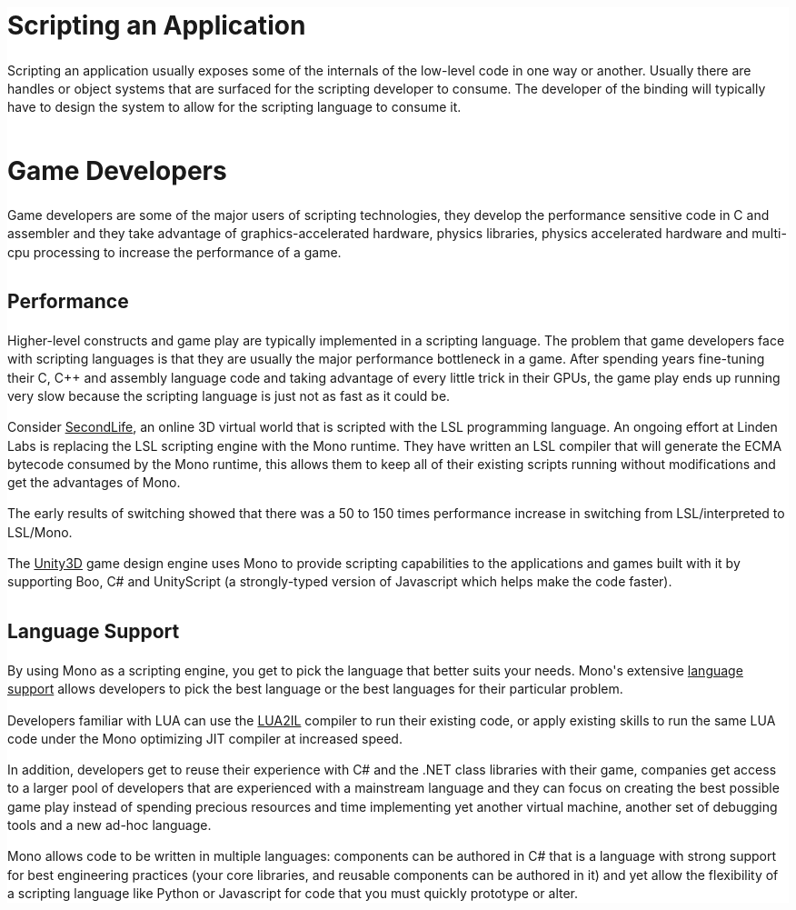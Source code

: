 Scripting an Application
========================

Scripting an application usually exposes some of the internals of the low-level code in one way or another. Usually there are handles or object systems that are surfaced for the scripting developer to consume. The developer of the binding will typically have to design the system to allow for the scripting language to consume it.

Game Developers
===============

Game developers are some of the major users of scripting technologies, they develop the performance sensitive code in C and assembler and they take advantage of graphics-accelerated hardware, physics libraries, physics accelerated hardware and multi-cpu processing to increase the performance of a game.

Performance
-----------

Higher-level constructs and game play are typically implemented in a scripting language. The problem that game developers face with scripting languages is that they are usually the major performance bottleneck in a game. After spending years fine-tuning their C, C++ and assembly language code and taking advantage of every little trick in their GPUs, the game play ends up running very slow because the scripting language is just not as fast as it could be.

Consider [SecondLife](http://www.secondlife.com), an online 3D virtual world that is scripted with the LSL programming language. An ongoing effort at Linden Labs is replacing the LSL scripting engine with the Mono runtime. They have written an LSL compiler that will generate the ECMA bytecode consumed by the Mono runtime, this allows them to keep all of their existing scripts running without modifications and get the advantages of Mono.

The early results of switching showed that there was a 50 to 150 times performance increase in switching from LSL/interpreted to LSL/Mono.

The [Unity3D](http://unity3d.com) game design engine uses Mono to provide scripting capabilities to the applications and games built with it by supporting Boo, C\# and UnityScript (a strongly-typed version of Javascript which helps make the code faster).

Language Support
----------------

By using Mono as a scripting engine, you get to pick the language that better suits your needs. Mono's extensive [language support]({{site.github.url}}/old_site/Languages "Languages") allows developers to pick the best language or the best languages for their particular problem.

Developers familiar with LUA can use the [LUA2IL](http://www.lua.inf.puc-rio.br/luanet/lua2il/) compiler to run their existing code, or apply existing skills to run the same LUA code under the Mono optimizing JIT compiler at increased speed.

In addition, developers get to reuse their experience with C\# and the .NET class libraries with their game, companies get access to a larger pool of developers that are experienced with a mainstream language and they can focus on creating the best possible game play instead of spending precious resources and time implementing yet another virtual machine, another set of debugging tools and a new ad-hoc language.

Mono allows code to be written in multiple languages: components can be authored in C\# that is a language with strong support for best engineering practices (your core libraries, and reusable components can be authored in it) and yet allow the flexibility of a scripting language like Python or Javascript for code that you must quickly prototype or alter.
